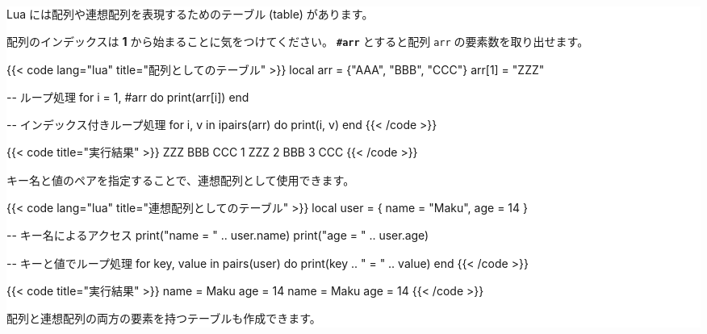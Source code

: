 Lua には配列や連想配列を表現するためのテーブル (table) があります。

配列のインデックスは **1** から始まることに気をつけてください。
**`#arr`** とすると配列 `arr` の要素数を取り出せます。

{{< code lang="lua" title="配列としてのテーブル" >}}
local arr = {"AAA", "BBB", "CCC"}
arr[1] = "ZZZ"

-- ループ処理
for i = 1, #arr do
    print(arr[i])
end

-- インデックス付きループ処理
for i, v in ipairs(arr) do
    print(i, v)
end
{{< /code >}}

{{< code title="実行結果" >}}
ZZZ
BBB
CCC
1 ZZZ
2 BBB
3 CCC
{{< /code >}}

キー名と値のペアを指定することで、連想配列として使用できます。

{{< code lang="lua" title="連想配列としてのテーブル" >}}
local user = {
    name = "Maku",
    age = 14
}

-- キー名によるアクセス
print("name = " .. user.name)
print("age = " .. user.age)

-- キーと値でループ処理
for key, value in pairs(user) do
    print(key .. " = " .. value)
end
{{< /code >}}

{{< code title="実行結果" >}}
name = Maku
age = 14
name = Maku
age = 14
{{< /code >}}

配列と連想配列の両方の要素を持つテーブルも作成できます。
